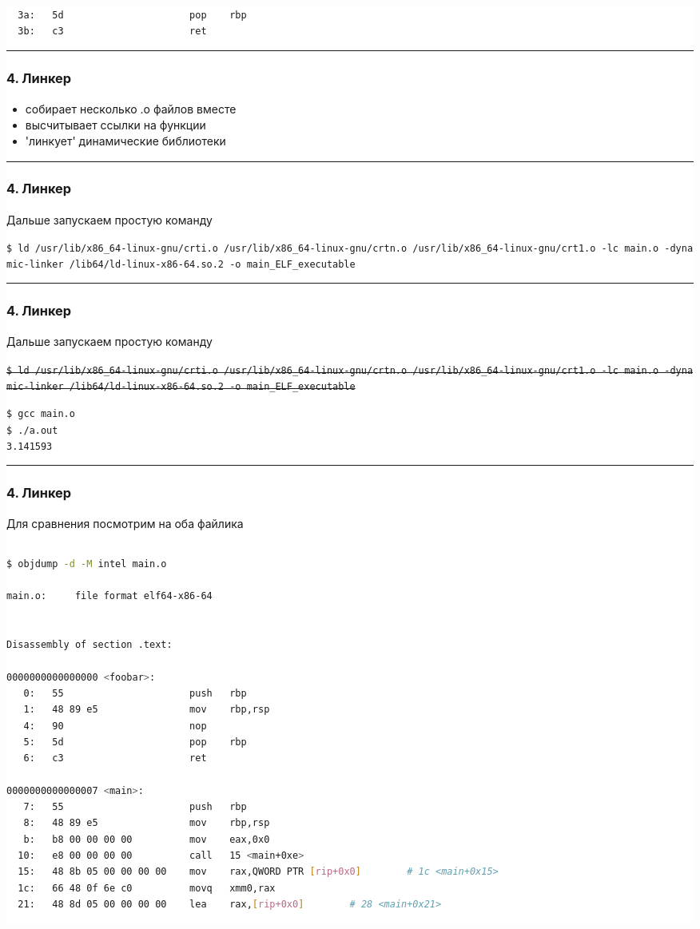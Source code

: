 ```sh
  3a:   5d                      pop    rbp
  3b:   c3                      ret
```

---

### 4. Линкер

- собирает несколько .o файлов вместе
- высчитывает ссылки на функции
- 'линкует' динамические библиотеки

---

### 4. Линкер

Дальше запускаем простую команду

`$ ld /usr/lib/x86_64-linux-gnu/crti.o /usr/lib/x86_64-linux-gnu/crtn.o /usr/lib/x86_64-linux-gnu/crt1.o -lc main.o -dynamic-linker /lib64/ld-linux-x86-64.so.2 -o main_ELF_executable`

---

### 4. Линкер

Дальше запускаем простую команду

~~`$ ld /usr/lib/x86_64-linux-gnu/crti.o /usr/lib/x86_64-linux-gnu/crtn.o /usr/lib/x86_64-linux-gnu/crt1.o -lc main.o -dynamic-linker /lib64/ld-linux-x86-64.so.2 -o main_ELF_executable`~~

```bash
$ gcc main.o
$ ./a.out
3.141593
```

---

### 4. Линкер

Для сравнения посмотрим на оба файлика

<div class="columns":>
<div>

```bash
$ objdump -d -M intel main.o

main.o:     file format elf64-x86-64


Disassembly of section .text:

0000000000000000 <foobar>:
   0:   55                      push   rbp
   1:   48 89 e5                mov    rbp,rsp
   4:   90                      nop
   5:   5d                      pop    rbp
   6:   c3                      ret

0000000000000007 <main>:
   7:   55                      push   rbp
   8:   48 89 e5                mov    rbp,rsp
   b:   b8 00 00 00 00          mov    eax,0x0
  10:   e8 00 00 00 00          call   15 <main+0xe>
  15:   48 8b 05 00 00 00 00    mov    rax,QWORD PTR [rip+0x0]        # 1c <main+0x15>
  1c:   66 48 0f 6e c0          movq   xmm0,rax
  21:   48 8d 05 00 00 00 00    lea    rax,[rip+0x0]        # 28 <main+0x21>
```